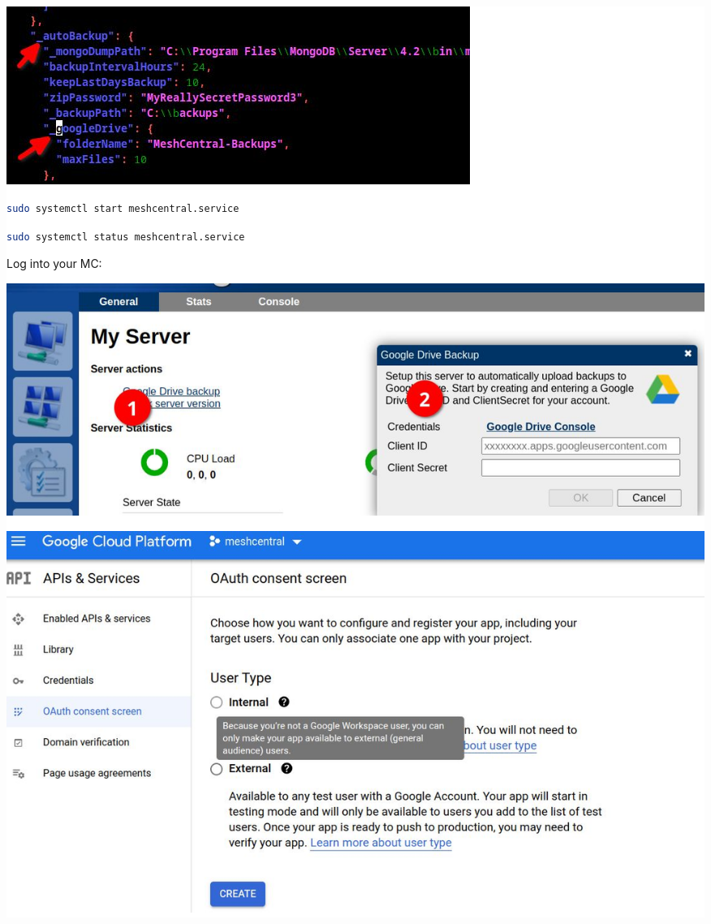 ![](images/2022-06-17-15-56-14.jpg)

```bash
sudo systemctl start meshcentral.service
```

```bash
sudo systemctl status meshcentral.service
```

Log into your MC:

![](images/2022-06-17-15-56-55.jpg)

![](images/2022-06-17-15-57-03.jpg)
